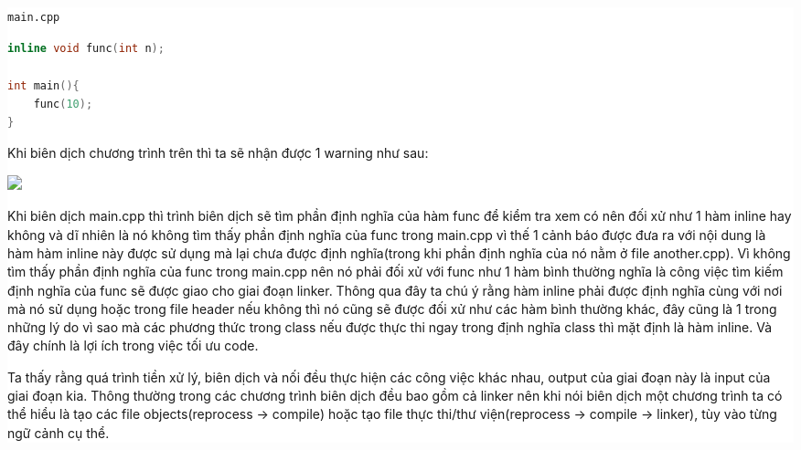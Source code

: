 `main.cpp`
```cpp
inline void func(int n);

int main(){
    func(10);
}
```

Khi biên dịch chương trình trên thì ta sẽ nhận được 1 warning như sau:

![](https://2.bp.blogspot.com/-qq-qsbBeETk/VaC9rGWQ3kI/AAAAAAAAMwM/Jm6-rVofmVo/s1600/Capture.PNG)

Khi biên dịch main.cpp thì trình biên dịch sẽ tìm phần định nghĩa của hàm func để kiểm tra xem có nên đối xử như 1 hàm inline hay không và dĩ nhiên là nó không tìm thấy phần định nghĩa của func trong main.cpp vì thế 1 cảnh báo được đưa ra với nội dung là hàm hàm inline này được sử dụng mà lại chưa được định nghĩa(trong khi phần định nghĩa của nó nằm ở file another.cpp). Vì không tìm thấy phần định nghĩa của func trong main.cpp nên nó phải đối xử với func như 1 hàm bình thường nghĩa là công việc tìm kiếm định nghĩa của func sẽ được giao cho giai đoạn linker. Thông qua đây ta chú ý rằng hàm inline phải được định nghĩa cùng với nơi mà nó sử dụng hoặc trong file header nếu không thì nó cũng sẽ được đối xử như các hàm bình thường khác, đây cũng là 1 trong những lý do vì sao mà các phương thức trong class nếu được thực thi ngay trong định nghĩa class thì mặt định là hàm inline. Và đây chính là lợi ích trong việc tối ưu code.

Ta thấy rằng quá trình tiền xử lý, biên dịch và nối đều thực hiện các công việc khác nhau, output của giai đoạn này là input của giai đoạn kia. Thông thường trong các chương trình biên dịch đều bao gồm cả linker nên khi nói biên dịch một chương trình ta có thể hiểu là tạo các file objects(reprocess -> compile) hoặc tạo file thực thi/thư viện(reprocess -> compile -> linker), tùy vào từng ngữ cảnh cụ thể.
